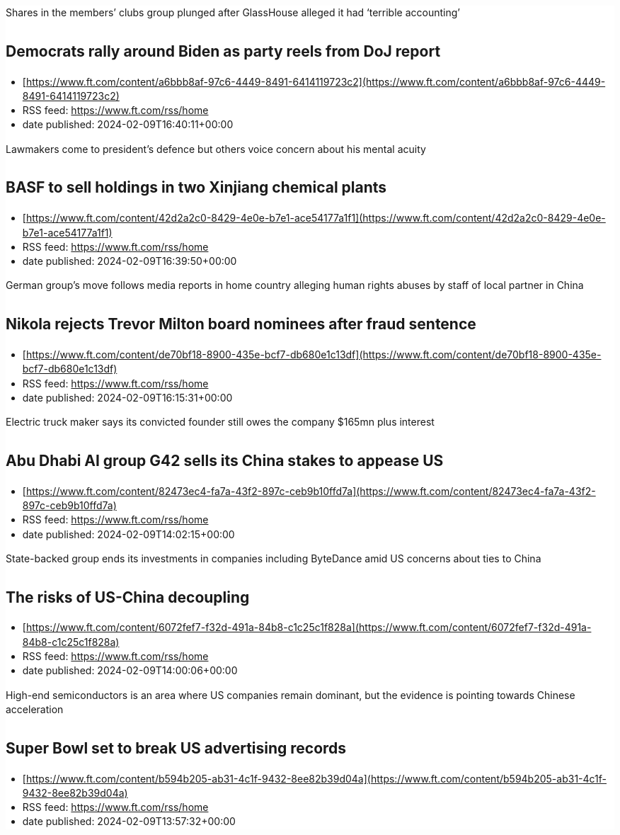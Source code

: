 Shares in the members’ clubs group plunged after GlassHouse alleged it had ‘terrible accounting’

## Democrats rally around Biden as party reels from DoJ report
 - [https://www.ft.com/content/a6bbb8af-97c6-4449-8491-6414119723c2](https://www.ft.com/content/a6bbb8af-97c6-4449-8491-6414119723c2)
 - RSS feed: https://www.ft.com/rss/home
 - date published: 2024-02-09T16:40:11+00:00

Lawmakers come to president’s defence but others voice concern about his mental acuity

## BASF to sell holdings in two Xinjiang chemical plants
 - [https://www.ft.com/content/42d2a2c0-8429-4e0e-b7e1-ace54177a1f1](https://www.ft.com/content/42d2a2c0-8429-4e0e-b7e1-ace54177a1f1)
 - RSS feed: https://www.ft.com/rss/home
 - date published: 2024-02-09T16:39:50+00:00

German group’s move follows media reports in home country alleging human rights abuses by staff of local partner in China

## Nikola rejects Trevor Milton board nominees after fraud sentence
 - [https://www.ft.com/content/de70bf18-8900-435e-bcf7-db680e1c13df](https://www.ft.com/content/de70bf18-8900-435e-bcf7-db680e1c13df)
 - RSS feed: https://www.ft.com/rss/home
 - date published: 2024-02-09T16:15:31+00:00

Electric truck maker says its convicted founder still owes the company $165mn plus interest

## Abu Dhabi AI group G42 sells its China stakes to appease US
 - [https://www.ft.com/content/82473ec4-fa7a-43f2-897c-ceb9b10ffd7a](https://www.ft.com/content/82473ec4-fa7a-43f2-897c-ceb9b10ffd7a)
 - RSS feed: https://www.ft.com/rss/home
 - date published: 2024-02-09T14:02:15+00:00

State-backed group ends its investments in companies including ByteDance amid US concerns about ties to China

## The risks of US-China decoupling
 - [https://www.ft.com/content/6072fef7-f32d-491a-84b8-c1c25c1f828a](https://www.ft.com/content/6072fef7-f32d-491a-84b8-c1c25c1f828a)
 - RSS feed: https://www.ft.com/rss/home
 - date published: 2024-02-09T14:00:06+00:00

High-end semiconductors is an area where US companies remain dominant, but the evidence is pointing towards Chinese acceleration

## Super Bowl set to break US advertising records
 - [https://www.ft.com/content/b594b205-ab31-4c1f-9432-8ee82b39d04a](https://www.ft.com/content/b594b205-ab31-4c1f-9432-8ee82b39d04a)
 - RSS feed: https://www.ft.com/rss/home
 - date published: 2024-02-09T13:57:32+00:00
